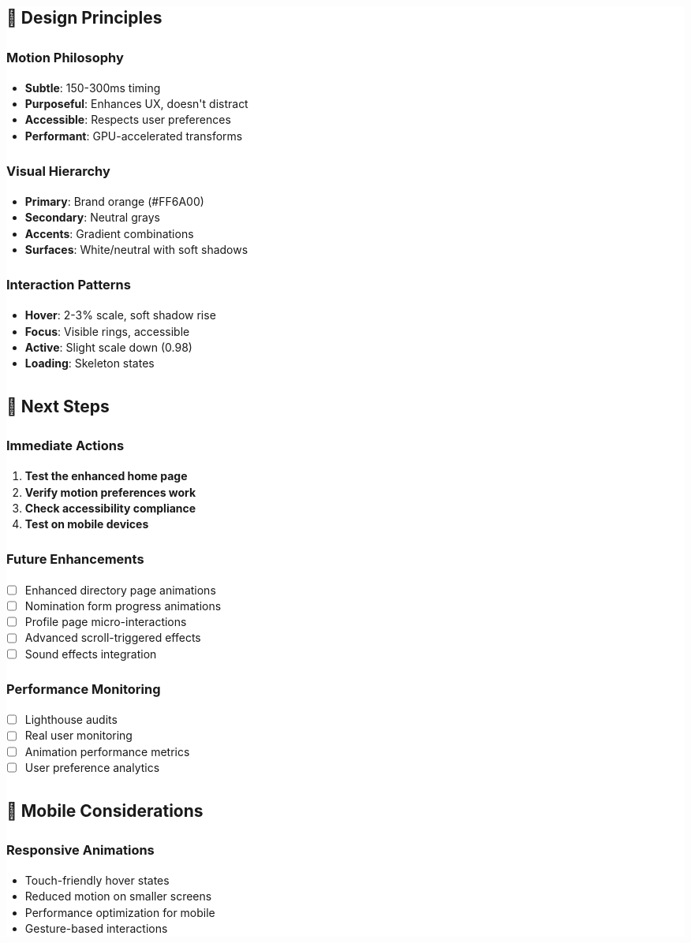 ## 🎨 Design Principles

### Motion Philosophy
- **Subtle**: 150-300ms timing
- **Purposeful**: Enhances UX, doesn't distract
- **Accessible**: Respects user preferences
- **Performant**: GPU-accelerated transforms

### Visual Hierarchy
- **Primary**: Brand orange (#FF6A00)
- **Secondary**: Neutral grays
- **Accents**: Gradient combinations
- **Surfaces**: White/neutral with soft shadows

### Interaction Patterns
- **Hover**: 2-3% scale, soft shadow rise
- **Focus**: Visible rings, accessible
- **Active**: Slight scale down (0.98)
- **Loading**: Skeleton states

## 🚀 Next Steps

### Immediate Actions
1. **Test the enhanced home page**
2. **Verify motion preferences work**
3. **Check accessibility compliance**
4. **Test on mobile devices**

### Future Enhancements
- [ ] Enhanced directory page animations
- [ ] Nomination form progress animations
- [ ] Profile page micro-interactions
- [ ] Advanced scroll-triggered effects
- [ ] Sound effects integration

### Performance Monitoring
- [ ] Lighthouse audits
- [ ] Real user monitoring
- [ ] Animation performance metrics
- [ ] User preference analytics

## 📱 Mobile Considerations

### Responsive Animations
- Touch-friendly hover states
- Reduced motion on smaller screens
- Performance optimization for mobile
- Gesture-based interactions
